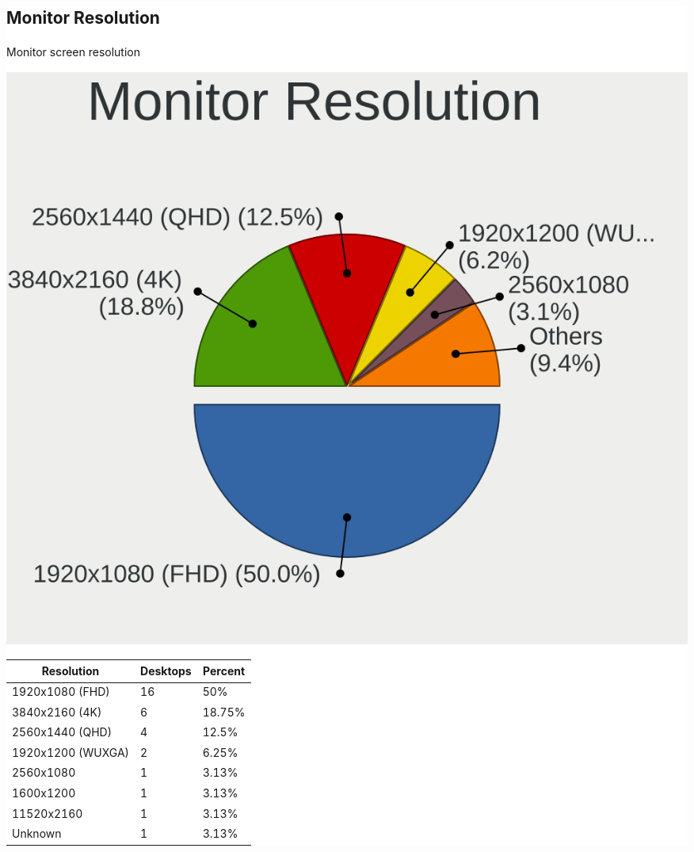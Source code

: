 Monitor Resolution
------------------

Monitor screen resolution

![Monitor Resolution](./images/pie_chart_bsd/mon_resolution.svg)


| Resolution        | Desktops | Percent |
|-------------------|----------|---------|
| 1920x1080 (FHD)   | 16       | 50%     |
| 3840x2160 (4K)    | 6        | 18.75%  |
| 2560x1440 (QHD)   | 4        | 12.5%   |
| 1920x1200 (WUXGA) | 2        | 6.25%   |
| 2560x1080         | 1        | 3.13%   |
| 1600x1200         | 1        | 3.13%   |
| 11520x2160        | 1        | 3.13%   |
| Unknown           | 1        | 3.13%   |
